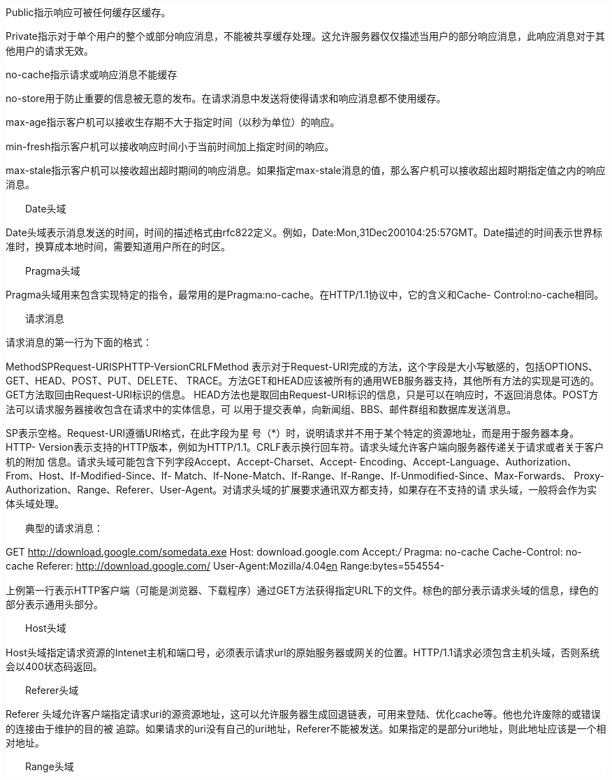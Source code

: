 Public指示响应可被任何缓存区缓存。 

Private指示对于单个用户的整个或部分响应消息，不能被共享缓存处理。这允许服务器仅仅描述当用户的部分响应消息，此响应消息对于其他用户的请求无效。 

no-cache指示请求或响应消息不能缓存 

no-store用于防止重要的信息被无意的发布。在请求消息中发送将使得请求和响应消息都不使用缓存。 

max-age指示客户机可以接收生存期不大于指定时间（以秒为单位）的响应。 

min-fresh指示客户机可以接收响应时间小于当前时间加上指定时间的响应。 

max-stale指示客户机可以接收超出超时期间的响应消息。如果指定max-stale消息的值，那么客户机可以接收超出超时期指定值之内的响应消息。 


　　Date头域 

Date头域表示消息发送的时间，时间的描述格式由rfc822定义。例如，Date:Mon,31Dec200104:25:57GMT。Date描述的时间表示世界标准时，换算成本地时间，需要知道用户所在的时区。 

　　Pragma头域 

Pragma头域用来包含实现特定的指令，最常用的是Pragma:no-cache。在HTTP/1.1协议中，它的含义和Cache- Control:no-cache相同。 

　　请求消息 

请求消息的第一行为下面的格式： 

MethodSPRequest-URISPHTTP-VersionCRLFMethod 表示对于Request-URI完成的方法，这个字段是大小写敏感的，包括OPTIONS、GET、HEAD、POST、PUT、DELETE、 TRACE。方法GET和HEAD应该被所有的通用WEB服务器支持，其他所有方法的实现是可选的。GET方法取回由Request-URI标识的信息。 HEAD方法也是取回由Request-URI标识的信息，只是可以在响应时，不返回消息体。POST方法可以请求服务器接收包含在请求中的实体信息，可 以用于提交表单，向新闻组、BBS、邮件群组和数据库发送消息。 

SP表示空格。Request-URI遵循URI格式，在此字段为星 号（*）时，说明请求并不用于某个特定的资源地址，而是用于服务器本身。HTTP- Version表示支持的HTTP版本，例如为HTTP/1.1。CRLF表示换行回车符。请求头域允许客户端向服务器传递关于请求或者关于客户机的附加 信息。请求头域可能包含下列字段Accept、Accept-Charset、Accept- Encoding、Accept-Language、Authorization、From、Host、If-Modified-Since、If- Match、If-None-Match、If-Range、If-Range、If-Unmodified-Since、Max-Forwards、 Proxy-Authorization、Range、Referer、User-Agent。对请求头域的扩展要求通讯双方都支持，如果存在不支持的请 求头域，一般将会作为实体头域处理。 

　　典型的请求消息： 

GET http://download.google.com/somedata.exe 
Host: download.google.com
Accept:*/* 
Pragma: no-cache 
Cache-Control: no-cache 
Referer: http://download.google.com/ 
User-Agent:Mozilla/4.04[en](Win95;I;Nav) 
Range:bytes=554554- 

上例第一行表示HTTP客户端（可能是浏览器、下载程序）通过GET方法获得指定URL下的文件。棕色的部分表示请求头域的信息，绿色的部分表示通用头部分。 

　　Host头域 

Host头域指定请求资源的Intenet主机和端口号，必须表示请求url的原始服务器或网关的位置。HTTP/1.1请求必须包含主机头域，否则系统会以400状态码返回。 

　　Referer头域 

Referer 头域允许客户端指定请求uri的源资源地址，这可以允许服务器生成回退链表，可用来登陆、优化cache等。他也允许废除的或错误的连接由于维护的目的被 追踪。如果请求的uri没有自己的uri地址，Referer不能被发送。如果指定的是部分uri地址，则此地址应该是一个相对地址。 

　　Range头域 
